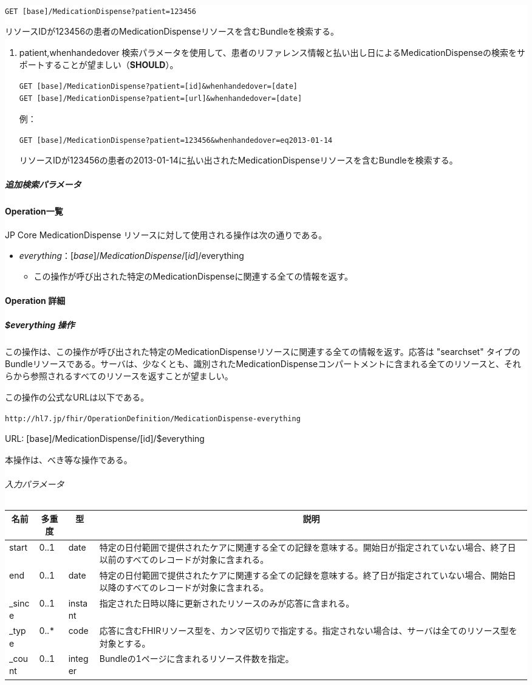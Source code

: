    ```
   GET [base]/MedicationDispense?patient=123456
   ```

   リソースIDが123456の患者のMedicationDispenseリソースを含むBundleを検索する。

1. patient,whenhandedover 検索パラメータを使用して、患者のリファレンス情報と払い出し日によるMedicationDispenseの検索をサポートすることが望ましい（**SHOULD**）。

   ```
   GET [base]/MedicationDispense?patient=[id]&whenhandedover=[date]
   GET [base]/MedicationDispense?patient=[url]&whenhandedover=[date]
   ```

   例：

   ```
   GET [base]/MedicationDispense?patient=123456&whenhandedover=eq2013-01-14
   ```

   リソースIDが123456の患者の2013-01-14に払い出されたMedicationDispenseリソースを含むBundleを検索する。


##### 追加検索パラメータ 


#### Operation一覧

JP Core MedicationDispense リソースに対して使用される操作は次の通りである。

- $everything：[base]/MedicationDispense/[id]/$everything

  - この操作が呼び出された特定のMedicationDispenseに関連する全ての情報を返す。
    

#### Operation 詳細

##### $everything 操作

この操作は、この操作が呼び出された特定のMedicationDispenseリソースに関連する全ての情報を返す。応答は "searchset" タイプのBundleリソースである。サーバは、少なくとも、識別されたMedicationDispenseコンパートメントに含まれる全てのリソースと、それらから参照されるすべてのリソースを返すことが望ましい。

この操作の公式なURLは以下である。

```
http://hl7.jp/fhir/OperationDefinition/MedicationDispense-everything
```

URL: [base]/MedicationDispense/[id]/$everything

本操作は、べき等な操作である。


###### 入力パラメータ

| 名前   | 多重度 | 型      | 説明                                                         |
| ------ | ------ | ------- | ------------------------------------------------------------ |
| start  | 0..1   | date    | 特定の日付範囲で提供されたケアに関連する全ての記録を意味する。開始日が指定されていない場合、終了日以前のすべてのレコードが対象に含まれる。 |
| end    | 0..1   | date    | 特定の日付範囲で提供されたケアに関連する全ての記録を意味する。終了日が指定されていない場合、開始日以降のすべてのレコードが対象に含まれる。 |
| _since | 0..1   | instant | 指定された日時以降に更新されたリソースのみが応答に含まれる。 |
| _type  | 0..*   | code    | 応答に含むFHIRリソース型を、カンマ区切りで指定する。指定されない場合は、サーバは全てのリソース型を対象とする。 |
| _count | 0..1   | integer | Bundleの1ページに含まれるリソース件数を指定。                |
